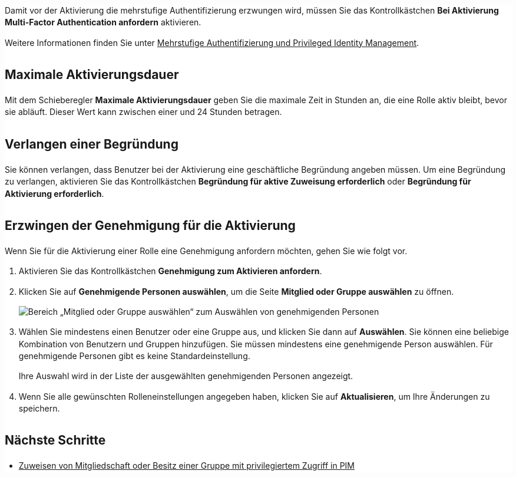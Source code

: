 Damit vor der Aktivierung die mehrstufige Authentifizierung erzwungen wird, müssen Sie das Kontrollkästchen **Bei Aktivierung Multi-Factor Authentication anfordern** aktivieren.

Weitere Informationen finden Sie unter [Mehrstufige Authentifizierung und Privileged Identity Management](pim-how-to-require-mfa.md).

## <a name="activation-maximum-duration"></a>Maximale Aktivierungsdauer

Mit dem Schieberegler **Maximale Aktivierungsdauer** geben Sie die maximale Zeit in Stunden an, die eine Rolle aktiv bleibt, bevor sie abläuft. Dieser Wert kann zwischen einer und 24 Stunden betragen.

## <a name="require-justification"></a>Verlangen einer Begründung

Sie können verlangen, dass Benutzer bei der Aktivierung eine geschäftliche Begründung angeben müssen. Um eine Begründung zu verlangen, aktivieren Sie das Kontrollkästchen **Begründung für aktive Zuweisung erforderlich** oder **Begründung für Aktivierung erforderlich**.

## <a name="require-approval-to-activate"></a>Erzwingen der Genehmigung für die Aktivierung

Wenn Sie für die Aktivierung einer Rolle eine Genehmigung anfordern möchten, gehen Sie wie folgt vor.

1. Aktivieren Sie das Kontrollkästchen **Genehmigung zum Aktivieren anfordern**.

1. Klicken Sie auf **Genehmigende Personen auswählen**, um die Seite **Mitglied oder Gruppe auswählen** zu öffnen.

    ![Bereich „Mitglied oder Gruppe auswählen“ zum Auswählen von genehmigenden Personen](./media/groups-role-settings/group-settings-select-approvers.png)

1. Wählen Sie mindestens einen Benutzer oder eine Gruppe aus, und klicken Sie dann auf **Auswählen**. Sie können eine beliebige Kombination von Benutzern und Gruppen hinzufügen. Sie müssen mindestens eine genehmigende Person auswählen. Für genehmigende Personen gibt es keine Standardeinstellung.

    Ihre Auswahl wird in der Liste der ausgewählten genehmigenden Personen angezeigt.

1. Wenn Sie alle gewünschten Rolleneinstellungen angegeben haben, klicken Sie auf **Aktualisieren**, um Ihre Änderungen zu speichern.

## <a name="next-steps"></a>Nächste Schritte

- [Zuweisen von Mitgliedschaft oder Besitz einer Gruppe mit privilegiertem Zugriff in PIM](groups-assign-member-owner.md)
